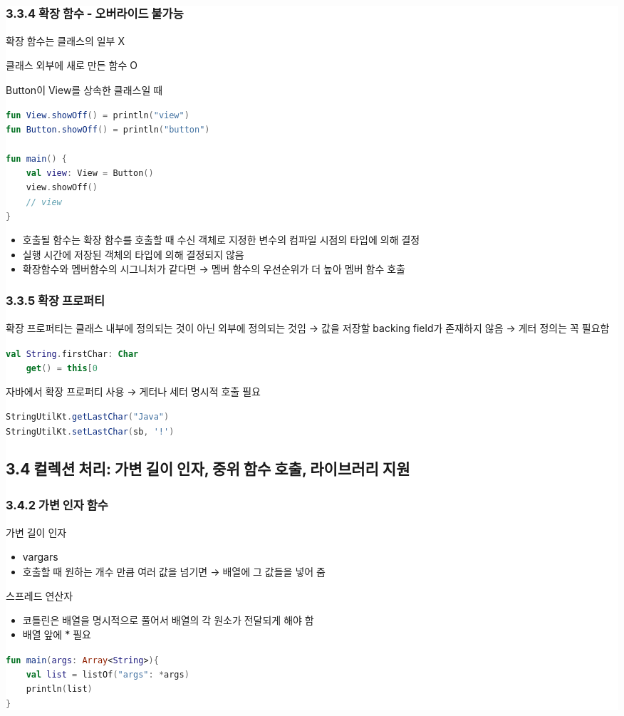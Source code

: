 ### 3.3.4 확장 함수 - 오버라이드 불가능

확장 함수는 클래스의 일부 X

클래스 외부에 새로 만든 함수 O

Button이 View를 상속한 클래스일 때

```kotlin
fun View.showOff() = println("view")
fun Button.showOff() = println("button")

fun main() {
	val view: View = Button()
	view.showOff()
	// view
}
```

- 호출될 함수는 확장 함수를 호출할 때 수신 객체로 지정한 변수의 컴파일 시점의 타입에 의해 결정
- 실행 시간에 저장된 객체의 타입에 의해 결정되지 않음
- 확장함수와 멤버함수의 시그니처가 같다면 → 멤버 함수의 우선순위가 더 높아 멤버 함수 호출

### 3.3.5 확장 프로퍼티

확장 프로퍼티는 클래스 내부에 정의되는 것이 아닌 외부에 정의되는 것임 → 값을 저장할 backing field가 존재하지 않음 → 게터 정의는 꼭 필요함

```kotlin
val String.firstChar: Char
    get() = this[0
```

자바에서 확장 프로퍼티 사용 → 게터나 세터 명시적 호출 필요

```java
StringUtilKt.getLastChar("Java")
StringUtilKt.setLastChar(sb, '!')
```

## 3.4 컬렉션 처리: 가변 길이 인자, 중위 함수 호출, 라이브러리 지원

### 3.4.2 가변 인자 함수

가변 길이 인자

- vargars
- 호출할 때 원하는 개수 만큼 여러 값을 넘기면 → 배열에 그 값들을 넣어 줌

스프레드 연산자

- 코틀린은 배열을 명시적으로 풀어서 배열의 각 원소가 전달되게 해야 함
- 배열 앞에 * 필요

```kotlin
fun main(args: Array<String>){
	val list = listOf("args": *args)
	println(list)
}
```
